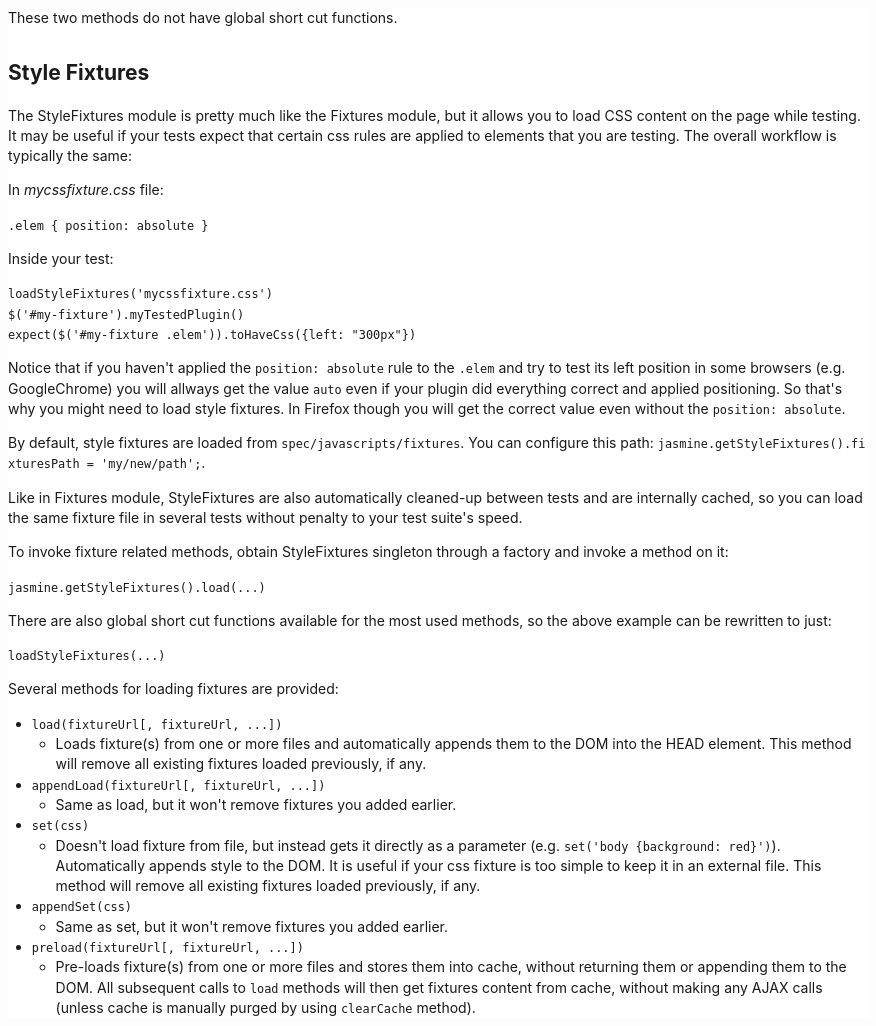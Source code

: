 These two methods do not have global short cut functions.

## Style Fixtures

The StyleFixtures module is pretty much like the Fixtures module, but it allows you to load CSS content on the page while testing. It may be useful if your tests expect that certain css rules are applied to elements that you are testing. The overall workflow is typically the same:

In _mycssfixture.css_ file:

    .elem { position: absolute }

Inside your test:

    loadStyleFixtures('mycssfixture.css')
    $('#my-fixture').myTestedPlugin()
    expect($('#my-fixture .elem')).toHaveCss({left: "300px"})

Notice that if you haven't applied the `position: absolute` rule to the `.elem` and try to test its left position in some browsers (e.g. GoogleChrome) you will allways get the value `auto` even if your plugin did everything correct and applied positioning. So that's why you might need to load style fixtures. In Firefox though you will get the correct value even without the `position: absolute`.

By default, style fixtures are loaded from `spec/javascripts/fixtures`. You can configure this path: `jasmine.getStyleFixtures().fixturesPath = 'my/new/path';`.

Like in Fixtures module, StyleFixtures are also automatically cleaned-up between tests and are internally cached, so you can load the same fixture file in several tests without penalty to your test suite's speed.

To invoke fixture related methods, obtain StyleFixtures singleton through a factory and invoke a method on it:

    jasmine.getStyleFixtures().load(...)

There are also global short cut functions available for the most used methods, so the above example can be rewritten to just:

    loadStyleFixtures(...)

Several methods for loading fixtures are provided:

- `load(fixtureUrl[, fixtureUrl, ...])`
  - Loads fixture(s) from one or more files and automatically appends them to the DOM into the HEAD element. This method will remove all existing fixtures loaded previously, if any.
- `appendLoad(fixtureUrl[, fixtureUrl, ...])`
  - Same as load, but it won't remove fixtures you added earlier.
- `set(css)`
  - Doesn't load fixture from file, but instead gets it directly as a parameter (e.g. `set('body {background: red}')`). Automatically appends style to the DOM. It is useful if your css fixture is too simple to keep it in an external file. This method will remove all existing fixtures loaded previously, if any.
- `appendSet(css)`
  - Same as set, but it won't remove fixtures you added earlier.
- `preload(fixtureUrl[, fixtureUrl, ...])`
  - Pre-loads fixture(s) from one or more files and stores them into cache, without returning them or appending them to the DOM. All subsequent calls to `load` methods will then get fixtures content from cache, without making any AJAX calls (unless cache is manually purged by using `clearCache` method).
